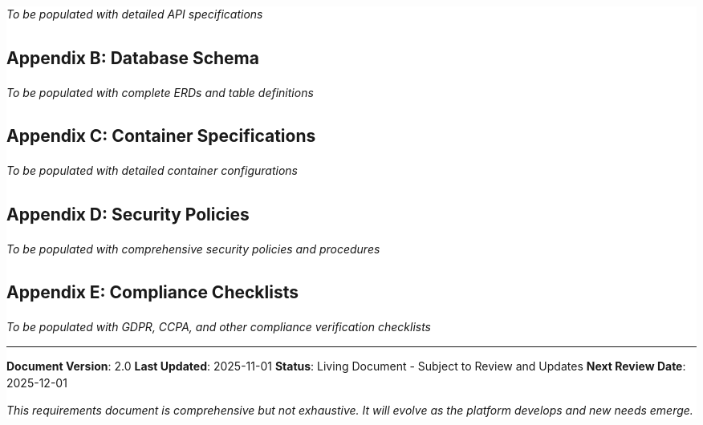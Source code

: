 *To be populated with detailed API specifications*

## Appendix B: Database Schema

*To be populated with complete ERDs and table definitions*

## Appendix C: Container Specifications

*To be populated with detailed container configurations*

## Appendix D: Security Policies

*To be populated with comprehensive security policies and procedures*

## Appendix E: Compliance Checklists

*To be populated with GDPR, CCPA, and other compliance verification checklists*

---

**Document Version**: 2.0
**Last Updated**: 2025-11-01
**Status**: Living Document - Subject to Review and Updates
**Next Review Date**: 2025-12-01

*This requirements document is comprehensive but not exhaustive. It will evolve as the platform develops and new needs emerge.*
